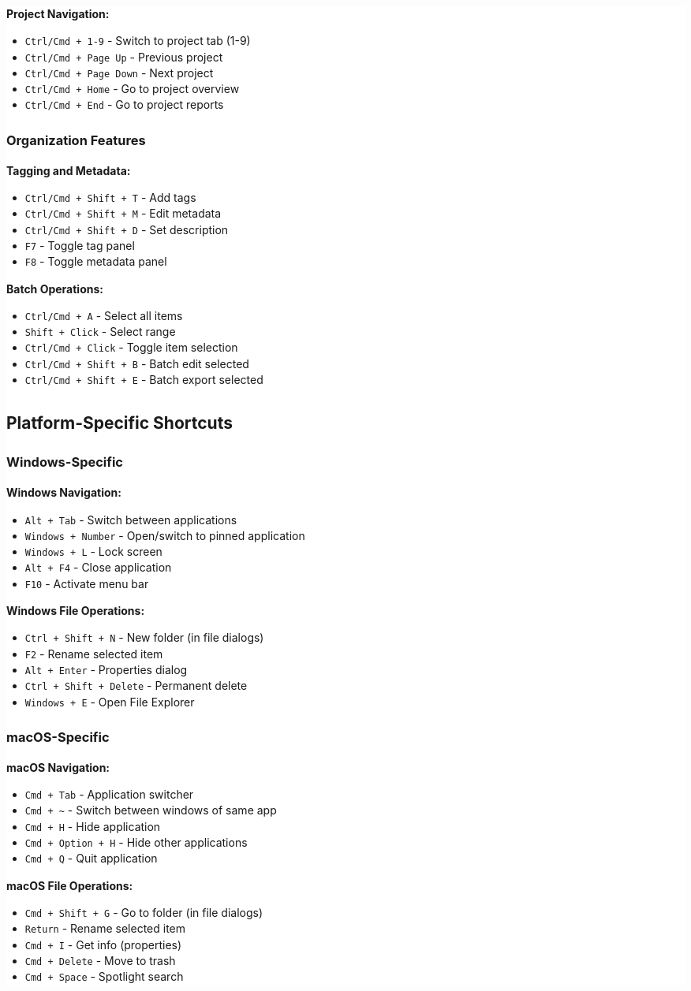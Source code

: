 **Project Navigation:**
- `Ctrl/Cmd + 1-9` - Switch to project tab (1-9)
- `Ctrl/Cmd + Page Up` - Previous project
- `Ctrl/Cmd + Page Down` - Next project
- `Ctrl/Cmd + Home` - Go to project overview
- `Ctrl/Cmd + End` - Go to project reports

### Organization Features

**Tagging and Metadata:**
- `Ctrl/Cmd + Shift + T` - Add tags
- `Ctrl/Cmd + Shift + M` - Edit metadata
- `Ctrl/Cmd + Shift + D` - Set description
- `F7` - Toggle tag panel
- `F8` - Toggle metadata panel

**Batch Operations:**
- `Ctrl/Cmd + A` - Select all items
- `Shift + Click` - Select range
- `Ctrl/Cmd + Click` - Toggle item selection
- `Ctrl/Cmd + Shift + B` - Batch edit selected
- `Ctrl/Cmd + Shift + E` - Batch export selected

## Platform-Specific Shortcuts

### Windows-Specific

**Windows Navigation:**
- `Alt + Tab` - Switch between applications
- `Windows + Number` - Open/switch to pinned application
- `Windows + L` - Lock screen
- `Alt + F4` - Close application
- `F10` - Activate menu bar

**Windows File Operations:**
- `Ctrl + Shift + N` - New folder (in file dialogs)
- `F2` - Rename selected item
- `Alt + Enter` - Properties dialog
- `Ctrl + Shift + Delete` - Permanent delete
- `Windows + E` - Open File Explorer

### macOS-Specific

**macOS Navigation:**
- `Cmd + Tab` - Application switcher
- `Cmd + ~` - Switch between windows of same app
- `Cmd + H` - Hide application
- `Cmd + Option + H` - Hide other applications
- `Cmd + Q` - Quit application

**macOS File Operations:**
- `Cmd + Shift + G` - Go to folder (in file dialogs)
- `Return` - Rename selected item
- `Cmd + I` - Get info (properties)
- `Cmd + Delete` - Move to trash
- `Cmd + Space` - Spotlight search
